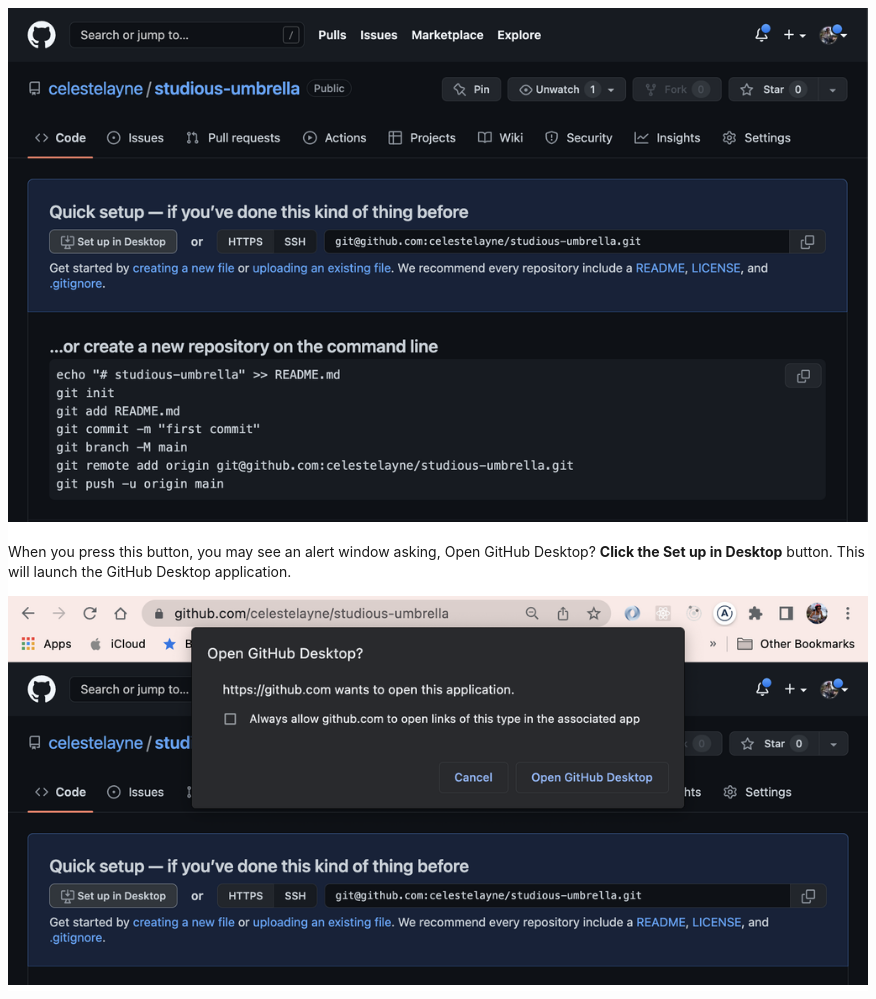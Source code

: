 ![](../assets/00_images/github-onboarding-04.png)

When you press this button, you may see an alert window asking, Open GitHub Desktop? __Click the Set up in Desktop__ button. This will launch the GitHub Desktop application.

![](../assets/00_images/github-onboarding-05.png)
